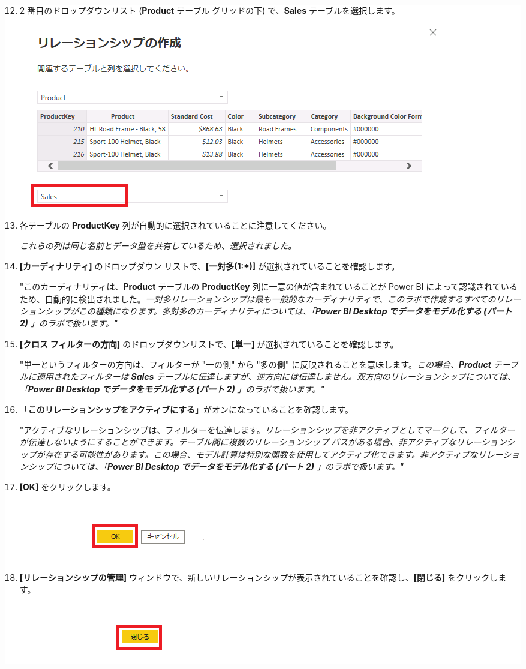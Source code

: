 12. 2 番目のドロップダウンリスト (**Product** テーブル グリッドの下) で、**Sales** テーブルを選択します。

    ![画像 334](Linked_image_Files/03-configure-data-model-in-power-bi-desktop_image17.png)

13. 各テーブルの **ProductKey** 列が自動的に選択されていることに注意してください。

    *これらの列は同じ名前とデータ型を共有しているため、選択されました。*

14. **[カーディナリティ]** のドロップダウン リストで、**[一対多(1:*)]** が選択されていることを確認します。

    "このカーディナリティは、**Product** テーブルの **ProductKey** 列に一意の値が含まれていることが Power BI によって認識されているため、自動的に検出されました。*一対多リレーションシップは最も一般的なカーディナリティで、このラボで作成するすべてのリレーションシップがこの種類になります。多対多のカーディナリティについては、「**Power BI Desktop でデータをモデル化する (パート 2)** 」のラボで扱います。"*

15. **[クロス フィルターの方向]** のドロップダウンリストで、**[単一]** が選択されていることを確認します。

    "単一というフィルターの方向は、フィルターが "一の側" から "多の側" に反映されることを意味します。*この場合、**Product** テーブルに適用されたフィルターは **Sales** テーブルに伝達しますが、逆方向には伝達しません。双方向のリレーションシップについては、「**Power BI Desktop でデータをモデル化する (パート 2)** 」のラボで扱います。"*

16. 「**このリレーションシップをアクティブにする**」がオンになっていることを確認します。

    "アクティブなリレーションシップは、フィルターを伝達します。*リレーションシップを非アクティブとしてマークして、フィルターが伝達しないようにすることができます。テーブル間に複数のリレーションシップ パスがある場合、非アクティブなリレーションシップが存在する可能性があります。この場合、モデル計算は特別な関数を使用してアクティブ化できます。非アクティブなリレーションシップについては、「**Power BI Desktop でデータをモデル化する (パート 2)** 」のラボで扱います。"*

17. **[OK]** をクリックします。

    ![画像 335](Linked_image_Files/03-configure-data-model-in-power-bi-desktop_image18.png)

18. **[リレーションシップの管理]** ウィンドウで、新しいリレーションシップが表示されていることを確認し、**[閉じる]** をクリックします。

    ![画像 336](Linked_image_Files/03-configure-data-model-in-power-bi-desktop_image19.png)
